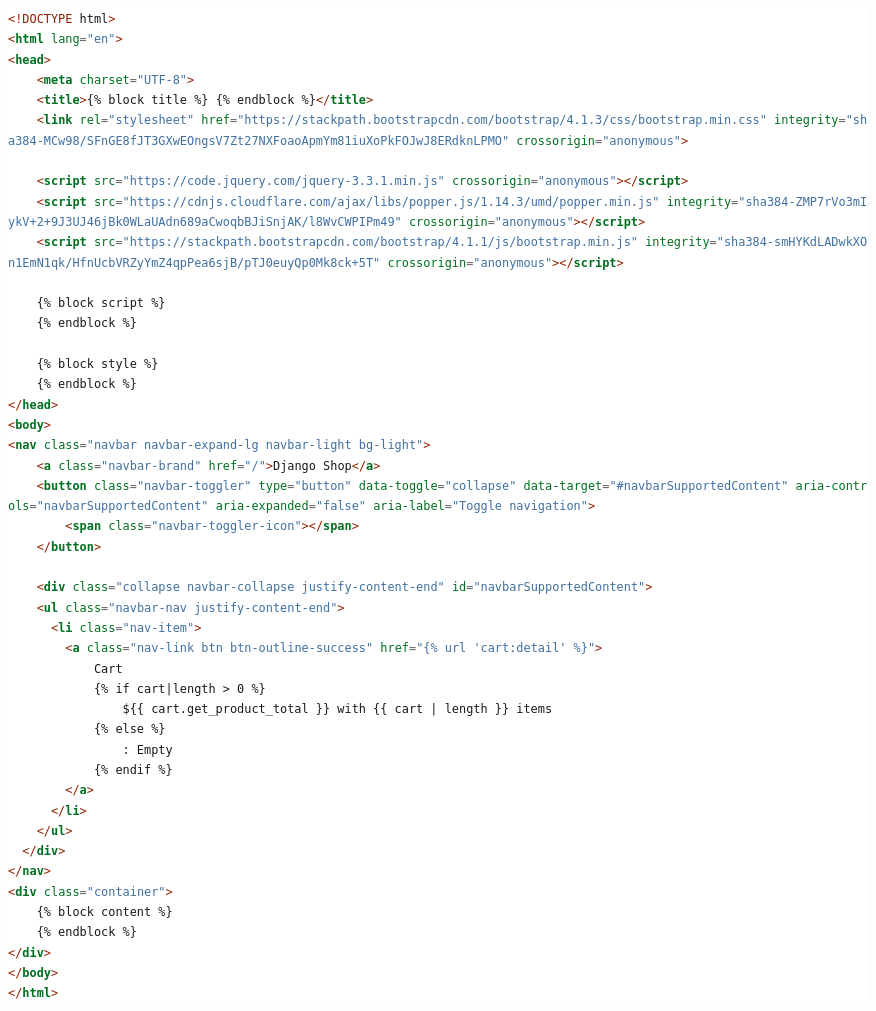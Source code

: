 
```html
<!DOCTYPE html>
<html lang="en">
<head>
    <meta charset="UTF-8">
    <title>{% block title %} {% endblock %}</title>
    <link rel="stylesheet" href="https://stackpath.bootstrapcdn.com/bootstrap/4.1.3/css/bootstrap.min.css" integrity="sha384-MCw98/SFnGE8fJT3GXwEOngsV7Zt27NXFoaoApmYm81iuXoPkFOJwJ8ERdknLPMO" crossorigin="anonymous">

    <script src="https://code.jquery.com/jquery-3.3.1.min.js" crossorigin="anonymous"></script>
    <script src="https://cdnjs.cloudflare.com/ajax/libs/popper.js/1.14.3/umd/popper.min.js" integrity="sha384-ZMP7rVo3mIykV+2+9J3UJ46jBk0WLaUAdn689aCwoqbBJiSnjAK/l8WvCWPIPm49" crossorigin="anonymous"></script>
    <script src="https://stackpath.bootstrapcdn.com/bootstrap/4.1.1/js/bootstrap.min.js" integrity="sha384-smHYKdLADwkXOn1EmN1qk/HfnUcbVRZyYmZ4qpPea6sjB/pTJ0euyQp0Mk8ck+5T" crossorigin="anonymous"></script>

    {% block script %}
    {% endblock %}

    {% block style %}
    {% endblock %}
</head>
<body>
<nav class="navbar navbar-expand-lg navbar-light bg-light">
    <a class="navbar-brand" href="/">Django Shop</a>
    <button class="navbar-toggler" type="button" data-toggle="collapse" data-target="#navbarSupportedContent" aria-controls="navbarSupportedContent" aria-expanded="false" aria-label="Toggle navigation">
        <span class="navbar-toggler-icon"></span>
    </button>

    <div class="collapse navbar-collapse justify-content-end" id="navbarSupportedContent">
    <ul class="navbar-nav justify-content-end">
      <li class="nav-item">
        <a class="nav-link btn btn-outline-success" href="{% url 'cart:detail' %}">
            Cart
            {% if cart|length > 0 %}
                ${{ cart.get_product_total }} with {{ cart | length }} items
            {% else %}
                : Empty
            {% endif %}
        </a>
      </li>
    </ul>
  </div>
</nav>
<div class="container">
    {% block content %}
    {% endblock %}
</div>
</body>
</html>
```  
